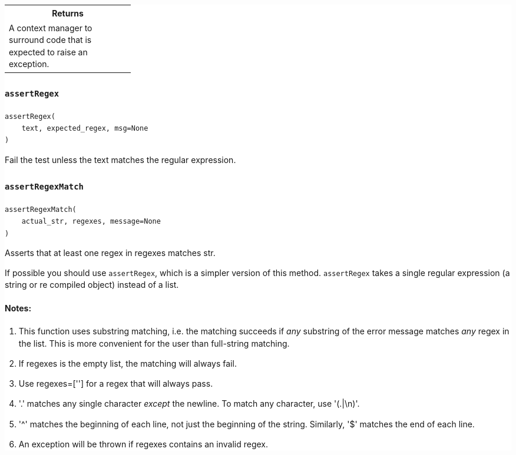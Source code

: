 


 <table class="responsive fixed orange">
<colgroup><col width="214px"><col></colgroup>
<tr><th colspan="2">Returns</th></tr>
<tr class="alt">
<td colspan="2">
A context manager to surround code that is expected to raise an
exception.
</td>
</tr>

</table>



<h3 id="assertRegex"><code>assertRegex</code></h3>

<pre class="devsite-click-to-copy prettyprint lang-py tfo-signature-link">
<code>assertRegex(
    text, expected_regex, msg=None
)
</code></pre>

Fail the test unless the text matches the regular expression.


<h3 id="assertRegexMatch"><code>assertRegexMatch</code></h3>

<pre class="devsite-click-to-copy prettyprint lang-py tfo-signature-link">
<code>assertRegexMatch(
    actual_str, regexes, message=None
)
</code></pre>

Asserts that at least one regex in regexes matches str.

If possible you should use `assertRegex`, which is a simpler
version of this method. `assertRegex` takes a single regular
expression (a string or re compiled object) instead of a list.

#### Notes:


1. This function uses substring matching, i.e. the matching
   succeeds if *any* substring of the error message matches *any*
   regex in the list.  This is more convenient for the user than
   full-string matching.

2. If regexes is the empty list, the matching will always fail.

3. Use regexes=[''] for a regex that will always pass.

4. '.' matches any single character *except* the newline.  To
   match any character, use '(.|\n)'.

5. '^' matches the beginning of each line, not just the beginning
   of the string.  Similarly, '$' matches the end of each line.

6. An exception will be thrown if regexes contains an invalid
   regex.
